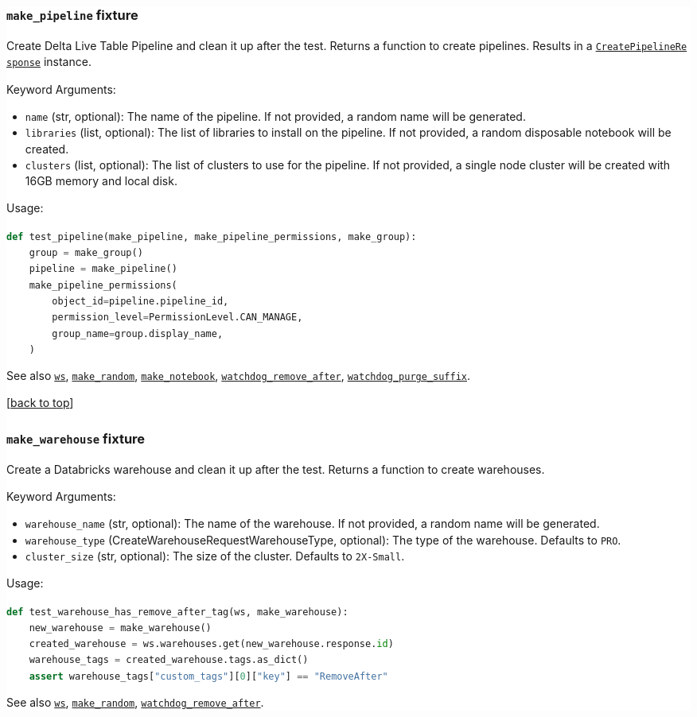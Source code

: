 ### `make_pipeline` fixture
Create Delta Live Table Pipeline and clean it up after the test. Returns a function to create pipelines.
Results in a [`CreatePipelineResponse`](https://databricks-sdk-py.readthedocs.io/en/latest/dbdataclasses/pipelines.html#databricks.sdk.service.pipelines.CreatePipelineResponse) instance.

Keyword Arguments:
* `name` (str, optional): The name of the pipeline. If not provided, a random name will be generated.
* `libraries` (list, optional): The list of libraries to install on the pipeline. If not provided, a random disposable notebook will be created.
* `clusters` (list, optional): The list of clusters to use for the pipeline. If not provided, a single node cluster will be created with 16GB memory and local disk.

Usage:
```python
def test_pipeline(make_pipeline, make_pipeline_permissions, make_group):
    group = make_group()
    pipeline = make_pipeline()
    make_pipeline_permissions(
        object_id=pipeline.pipeline_id,
        permission_level=PermissionLevel.CAN_MANAGE,
        group_name=group.display_name,
    )
```

See also [`ws`](#ws-fixture), [`make_random`](#make_random-fixture), [`make_notebook`](#make_notebook-fixture), [`watchdog_remove_after`](#watchdog_remove_after-fixture), [`watchdog_purge_suffix`](#watchdog_purge_suffix-fixture).


[[back to top](#python-testing-for-databricks)]

### `make_warehouse` fixture
Create a Databricks warehouse and clean it up after the test. Returns a function to create warehouses.

Keyword Arguments:
* `warehouse_name` (str, optional): The name of the warehouse. If not provided, a random name will be generated.
* `warehouse_type` (CreateWarehouseRequestWarehouseType, optional): The type of the warehouse. Defaults to `PRO`.
* `cluster_size` (str, optional): The size of the cluster. Defaults to `2X-Small`.

Usage:
```python
def test_warehouse_has_remove_after_tag(ws, make_warehouse):
    new_warehouse = make_warehouse()
    created_warehouse = ws.warehouses.get(new_warehouse.response.id)
    warehouse_tags = created_warehouse.tags.as_dict()
    assert warehouse_tags["custom_tags"][0]["key"] == "RemoveAfter"
```

See also [`ws`](#ws-fixture), [`make_random`](#make_random-fixture), [`watchdog_remove_after`](#watchdog_remove_after-fixture).
